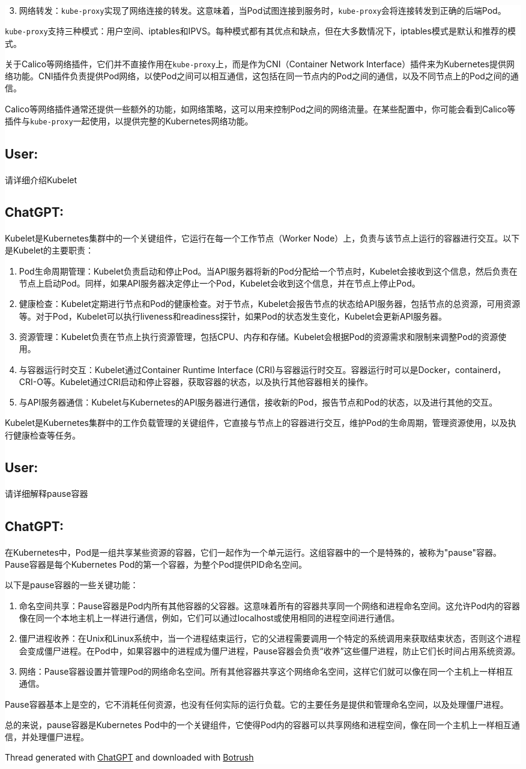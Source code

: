 3. 网络转发：`kube-proxy`实现了网络连接的转发。这意味着，当Pod试图连接到服务时，`kube-proxy`会将连接转发到正确的后端Pod。


`kube-proxy`支持三种模式：用户空间、iptables和IPVS。每种模式都有其优点和缺点，但在大多数情况下，iptables模式是默认和推荐的模式。

关于Calico等网络插件，它们并不直接作用在`kube-proxy`上，而是作为CNI（Container Network Interface）插件来为Kubernetes提供网络功能。CNI插件负责提供Pod网络，以使Pod之间可以相互通信，这包括在同一节点内的Pod之间的通信，以及不同节点上的Pod之间的通信。

Calico等网络插件通常还提供一些额外的功能，如网络策略，这可以用来控制Pod之间的网络流量。在某些配置中，你可能会看到Calico等插件与`kube-proxy`一起使用，以提供完整的Kubernetes网络功能。

## User:
请详细介绍Kubelet

## ChatGPT:
Kubelet是Kubernetes集群中的一个关键组件，它运行在每一个工作节点（Worker Node）上，负责与该节点上运行的容器进行交互。以下是Kubelet的主要职责：

1. Pod生命周期管理：Kubelet负责启动和停止Pod。当API服务器将新的Pod分配给一个节点时，Kubelet会接收到这个信息，然后负责在节点上启动Pod。同样，如果API服务器决定停止一个Pod，Kubelet会收到这个信息，并在节点上停止Pod。

2. 健康检查：Kubelet定期进行节点和Pod的健康检查。对于节点，Kubelet会报告节点的状态给API服务器，包括节点的总资源，可用资源等。对于Pod，Kubelet可以执行liveness和readiness探针，如果Pod的状态发生变化，Kubelet会更新API服务器。

3. 资源管理：Kubelet负责在节点上执行资源管理，包括CPU、内存和存储。Kubelet会根据Pod的资源需求和限制来调整Pod的资源使用。

4. 与容器运行时交互：Kubelet通过Container Runtime Interface (CRI)与容器运行时交互。容器运行时可以是Docker，containerd，CRI-O等。Kubelet通过CRI启动和停止容器，获取容器的状态，以及执行其他容器相关的操作。

5. 与API服务器通信：Kubelet与Kubernetes的API服务器进行通信，接收新的Pod，报告节点和Pod的状态，以及进行其他的交互。


Kubelet是Kubernetes集群中的工作负载管理的关键组件，它直接与节点上的容器进行交互，维护Pod的生命周期，管理资源使用，以及执行健康检查等任务。

## User:
请详细解释pause容器

## ChatGPT:
在Kubernetes中，Pod是一组共享某些资源的容器，它们一起作为一个单元运行。这组容器中的一个是特殊的，被称为"pause"容器。Pause容器是每个Kubernetes Pod的第一个容器，为整个Pod提供PID命名空间。

以下是pause容器的一些关键功能：

1. 命名空间共享：Pause容器是Pod内所有其他容器的父容器。这意味着所有的容器共享同一个网络和进程命名空间。这允许Pod内的容器像在同一个本地主机上一样进行通信，例如，它们可以通过localhost或使用相同的进程空间进行通信。

2. 僵尸进程收养：在Unix和Linux系统中，当一个进程结束运行，它的父进程需要调用一个特定的系统调用来获取结束状态，否则这个进程会变成僵尸进程。在Pod中，如果容器中的进程成为僵尸进程，Pause容器会负责“收养”这些僵尸进程，防止它们长时间占用系统资源。

3. 网络：Pause容器设置并管理Pod的网络命名空间。所有其他容器共享这个网络命名空间，这样它们就可以像在同一个主机上一样相互通信。


Pause容器基本上是空的，它不消耗任何资源，也没有任何实际的运行负载。它的主要任务是提供和管理命名空间，以及处理僵尸进程。

总的来说，pause容器是Kubernetes Pod中的一个关键组件，它使得Pod内的容器可以共享网络和进程空间，像在同一个主机上一样相互通信，并处理僵尸进程。

Thread generated with <a href="https://chat.openai.com">ChatGPT</a> and downloaded with <a href="https://botrush.io">Botrush</a>